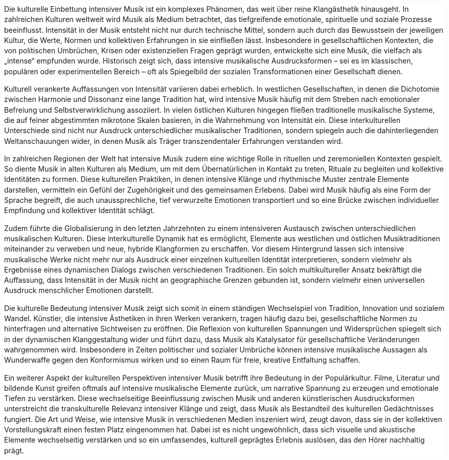 Die kulturelle Einbettung intensiver Musik ist ein komplexes Phänomen, das weit über reine Klangästhetik hinausgeht. In zahlreichen Kulturen weltweit wird Musik als Medium betrachtet, das tiefgreifende emotionale, spirituelle und soziale Prozesse beeinflusst. Intensität in der Musik entsteht nicht nur durch technische Mittel, sondern auch durch das Bewusstsein der jeweiligen Kultur, die Werte, Normen und kollektiven Erfahrungen in sie einfließen lässt. Insbesondere in gesellschaftlichen Kontexten, die von politischen Umbrüchen, Krisen oder existenziellen Fragen geprägt wurden, entwickelte sich eine Musik, die vielfach als „intense“ empfunden wurde. Historisch zeigt sich, dass intensive musikalische Ausdrucksformen – sei es im klassischen, populären oder experimentellen Bereich – oft als Spiegelbild der sozialen Transformationen einer Gesellschaft dienen.  

Kulturell verankerte Auffassungen von Intensität variieren dabei erheblich. In westlichen Gesellschaften, in denen die Dichotomie zwischen Harmonie und Dissonanz eine lange Tradition hat, wird intensive Musik häufig mit dem Streben nach emotionaler Befreiung und Selbstverwirklichung assoziiert. In vielen östlichen Kulturen hingegen fließen traditionelle musikalische Systeme, die auf feiner abgestimmten mikrotone Skalen basieren, in die Wahrnehmung von Intensität ein. Diese interkulturellen Unterschiede sind nicht nur Ausdruck unterschiedlicher musikalischer Traditionen, sondern spiegeln auch die dahinterliegenden Weltanschauungen wider, in denen Musik als Träger transzendentaler Erfahrungen verstanden wird.  

In zahlreichen Regionen der Welt hat intensive Musik zudem eine wichtige Rolle in rituellen und zeremoniellen Kontexten gespielt. So diente Musik in alten Kulturen als Medium, um mit dem Übernatürlichen in Kontakt zu treten, Rituale zu begleiten und kollektive Identitäten zu formen. Diese kulturellen Praktiken, in denen intensive Klänge und rhythmische Muster zentrale Elemente darstellen, vermitteln ein Gefühl der Zugehörigkeit und des gemeinsamen Erlebens. Dabei wird Musik häufig als eine Form der Sprache begreift, die auch unaussprechliche, tief verwurzelte Emotionen transportiert und so eine Brücke zwischen individueller Empfindung und kollektiver Identität schlägt.  

Zudem führte die Globalisierung in den letzten Jahrzehnten zu einem intensiveren Austausch zwischen unterschiedlichen musikalischen Kulturen. Diese interkulturelle Dynamik hat es ermöglicht, Elemente aus westlichen und östlichen Musiktraditionen miteinander zu verweben und neue, hybride Klangformen zu erschaffen. Vor diesem Hintergrund lassen sich intensive musikalische Werke nicht mehr nur als Ausdruck einer einzelnen kulturellen Identität interpretieren, sondern vielmehr als Ergebnisse eines dynamischen Dialogs zwischen verschiedenen Traditionen. Ein solch multikultureller Ansatz bekräftigt die Auffassung, dass Intensität in der Musik nicht an geographische Grenzen gebunden ist, sondern vielmehr einen universellen Ausdruck menschlicher Emotionen darstellt.  

Die kulturelle Bedeutung intensiver Musik zeigt sich somit in einem ständigen Wechselspiel von Tradition, Innovation und sozialem Wandel. Künstler, die intensive Ästhetiken in ihren Werken verankern, tragen häufig dazu bei, gesellschaftliche Normen zu hinterfragen und alternative Sichtweisen zu eröffnen. Die Reflexion von kulturellen Spannungen und Widersprüchen spiegelt sich in der dynamischen Klanggestaltung wider und führt dazu, dass Musik als Katalysator für gesellschaftliche Veränderungen wahrgenommen wird. Insbesondere in Zeiten politischer und sozialer Umbrüche können intensive musikalische Aussagen als Wunderwaffe gegen den Konformismus wirken und so einen Raum für freie, kreative Entfaltung schaffen.  

Ein weiterer Aspekt der kulturellen Perspektiven intensiver Musik betrifft ihre Bedeutung in der Populärkultur. Filme, Literatur und bildende Kunst greifen oftmals auf intensive musikalische Elemente zurück, um narrative Spannung zu erzeugen und emotionale Tiefen zu verstärken. Diese wechselseitige Beeinflussung zwischen Musik und anderen künstlerischen Ausdrucksformen unterstreicht die transkulturelle Relevanz intensiver Klänge und zeigt, dass Musik als Bestandteil des kulturellen Gedächtnisses fungiert. Die Art und Weise, wie intensive Musik in verschiedenen Medien inszeniert wird, zeugt davon, dass sie in der kollektiven Vorstellungskraft einen festen Platz eingenommen hat. Dabei ist es nicht ungewöhnlich, dass sich visuelle und akustische Elemente wechselseitig verstärken und so ein umfassendes, kulturell geprägtes Erlebnis auslösen, das den Hörer nachhaltig prägt.  

